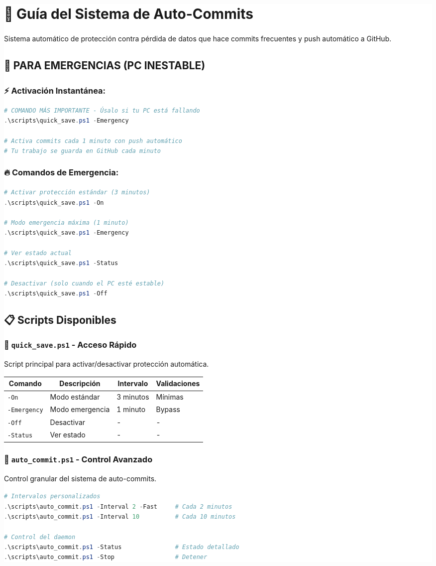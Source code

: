 # 🔄 Guía del Sistema de Auto-Commits

Sistema automático de protección contra pérdida de datos que hace commits frecuentes y push automático a GitHub.

## 🚨 **PARA EMERGENCIAS (PC INESTABLE)**

### ⚡ **Activación Instantánea:**
```powershell
# COMANDO MÁS IMPORTANTE - Úsalo si tu PC está fallando
.\scripts\quick_save.ps1 -Emergency

# Activa commits cada 1 minuto con push automático
# Tu trabajo se guarda en GitHub cada minuto
```

### 🔥 **Comandos de Emergencia:**
```powershell
# Activar protección estándar (3 minutos)
.\scripts\quick_save.ps1 -On

# Modo emergencia máxima (1 minuto)  
.\scripts\quick_save.ps1 -Emergency

# Ver estado actual
.\scripts\quick_save.ps1 -Status

# Desactivar (solo cuando el PC esté estable)
.\scripts\quick_save.ps1 -Off
```

## 📋 **Scripts Disponibles**

### 🚀 **`quick_save.ps1` - Acceso Rápido**
Script principal para activar/desactivar protección automática.

| Comando | Descripción | Intervalo | Validaciones |
|---------|-------------|-----------|--------------|
| `-On` | Modo estándar | 3 minutos | Mínimas |
| `-Emergency` | Modo emergencia | 1 minuto | Bypass |
| `-Off` | Desactivar | - | - |
| `-Status` | Ver estado | - | - |

### 🔧 **`auto_commit.ps1` - Control Avanzado**
Control granular del sistema de auto-commits.

```powershell
# Intervalos personalizados
.\scripts\auto_commit.ps1 -Interval 2 -Fast     # Cada 2 minutos
.\scripts\auto_commit.ps1 -Interval 10          # Cada 10 minutos

# Control del daemon
.\scripts\auto_commit.ps1 -Status               # Estado detallado
.\scripts\auto_commit.ps1 -Stop                 # Detener
```
